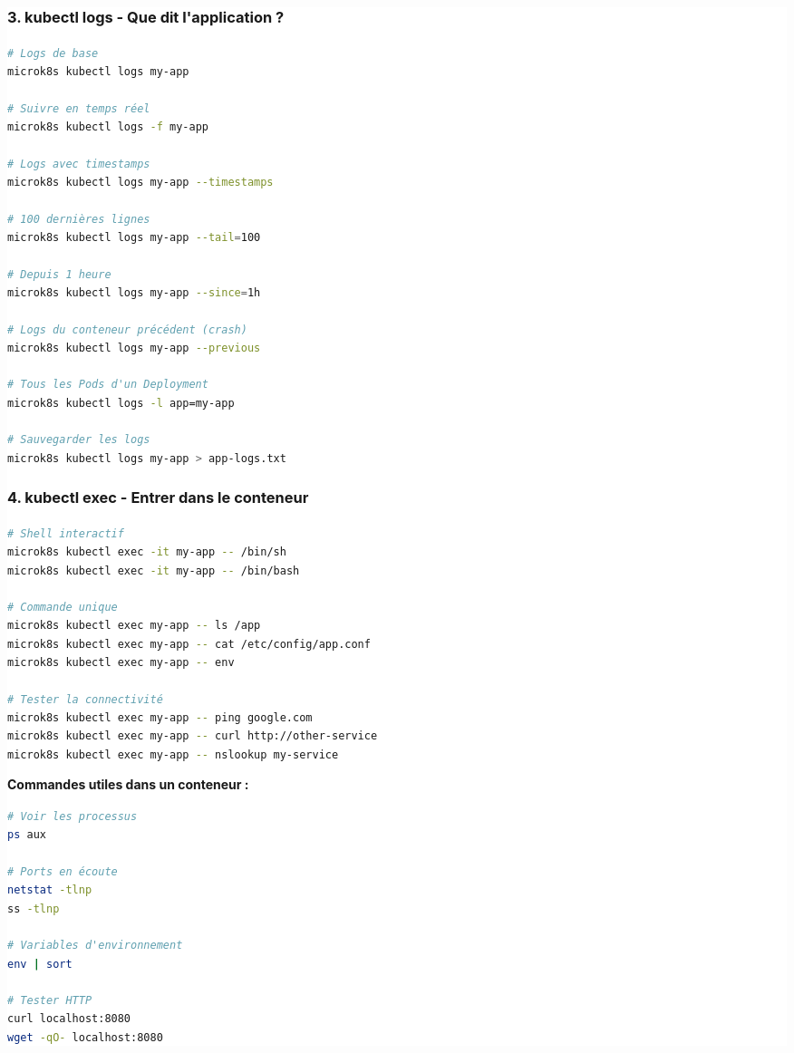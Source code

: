 ```bash
```

### 3. kubectl logs - Que dit l'application ?

```bash
# Logs de base
microk8s kubectl logs my-app

# Suivre en temps réel
microk8s kubectl logs -f my-app

# Logs avec timestamps
microk8s kubectl logs my-app --timestamps

# 100 dernières lignes
microk8s kubectl logs my-app --tail=100

# Depuis 1 heure
microk8s kubectl logs my-app --since=1h

# Logs du conteneur précédent (crash)
microk8s kubectl logs my-app --previous

# Tous les Pods d'un Deployment
microk8s kubectl logs -l app=my-app

# Sauvegarder les logs
microk8s kubectl logs my-app > app-logs.txt
```

### 4. kubectl exec - Entrer dans le conteneur

```bash
# Shell interactif
microk8s kubectl exec -it my-app -- /bin/sh
microk8s kubectl exec -it my-app -- /bin/bash

# Commande unique
microk8s kubectl exec my-app -- ls /app
microk8s kubectl exec my-app -- cat /etc/config/app.conf
microk8s kubectl exec my-app -- env

# Tester la connectivité
microk8s kubectl exec my-app -- ping google.com
microk8s kubectl exec my-app -- curl http://other-service
microk8s kubectl exec my-app -- nslookup my-service
```

**Commandes utiles dans un conteneur :**

```bash
# Voir les processus
ps aux

# Ports en écoute
netstat -tlnp
ss -tlnp

# Variables d'environnement
env | sort

# Tester HTTP
curl localhost:8080
wget -qO- localhost:8080

```